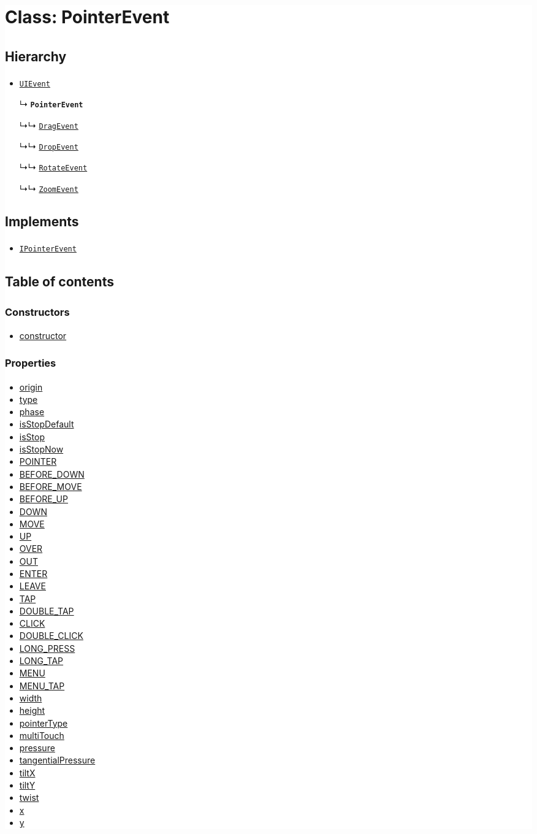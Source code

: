 # Class: PointerEvent

## Hierarchy

- [`UIEvent`](UIEvent.md)

  ↳ **`PointerEvent`**

  ↳↳ [`DragEvent`](DragEvent.md)

  ↳↳ [`DropEvent`](DropEvent.md)

  ↳↳ [`RotateEvent`](RotateEvent.md)

  ↳↳ [`ZoomEvent`](ZoomEvent.md)

## Implements

- [`IPointerEvent`](../interfaces/IPointerEvent.md)

## Table of contents

### Constructors

- [constructor](PointerEvent.md#constructor)

### Properties

- [origin](PointerEvent.md#origin)
- [type](PointerEvent.md#type)
- [phase](PointerEvent.md#phase)
- [isStopDefault](PointerEvent.md#isstopdefault)
- [isStop](PointerEvent.md#isstop)
- [isStopNow](PointerEvent.md#isstopnow)
- [POINTER](PointerEvent.md#pointer)
- [BEFORE\_DOWN](PointerEvent.md#before_down)
- [BEFORE\_MOVE](PointerEvent.md#before_move)
- [BEFORE\_UP](PointerEvent.md#before_up)
- [DOWN](PointerEvent.md#down)
- [MOVE](PointerEvent.md#move)
- [UP](PointerEvent.md#up)
- [OVER](PointerEvent.md#over)
- [OUT](PointerEvent.md#out)
- [ENTER](PointerEvent.md#enter)
- [LEAVE](PointerEvent.md#leave)
- [TAP](PointerEvent.md#tap)
- [DOUBLE\_TAP](PointerEvent.md#double_tap)
- [CLICK](PointerEvent.md#click)
- [DOUBLE\_CLICK](PointerEvent.md#double_click)
- [LONG\_PRESS](PointerEvent.md#long_press)
- [LONG\_TAP](PointerEvent.md#long_tap)
- [MENU](PointerEvent.md#menu)
- [MENU\_TAP](PointerEvent.md#menu_tap)
- [width](PointerEvent.md#width)
- [height](PointerEvent.md#height)
- [pointerType](PointerEvent.md#pointertype)
- [multiTouch](PointerEvent.md#multitouch)
- [pressure](PointerEvent.md#pressure)
- [tangentialPressure](PointerEvent.md#tangentialpressure)
- [tiltX](PointerEvent.md#tiltx)
- [tiltY](PointerEvent.md#tilty)
- [twist](PointerEvent.md#twist)
- [x](PointerEvent.md#x)
- [y](PointerEvent.md#y)